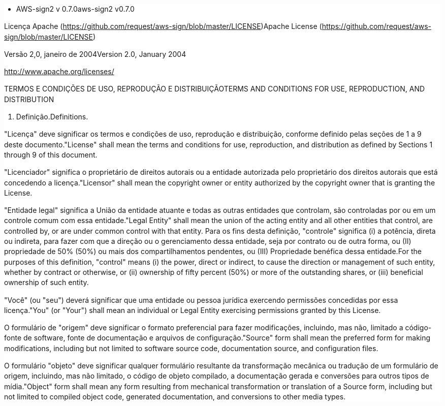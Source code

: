 - <span data-ttu-id="badf8-164">AWS-sign2 v 0.7.0</span><span class="sxs-lookup"><span data-stu-id="badf8-164">aws-sign2 v0.7.0</span></span>

<span data-ttu-id="badf8-165">Licença Apache (https://github.com/request/aws-sign/blob/master/LICENSE)</span><span class="sxs-lookup"><span data-stu-id="badf8-165">Apache License (https://github.com/request/aws-sign/blob/master/LICENSE)</span></span>

<span data-ttu-id="badf8-166">Versão 2,0, janeiro de 2004</span><span class="sxs-lookup"><span data-stu-id="badf8-166">Version 2.0, January 2004</span></span>

http://www.apache.org/licenses/

<span data-ttu-id="badf8-167">TERMOS E CONDIÇÕES DE USO, REPRODUÇÃO E DISTRIBUIÇÃO</span><span class="sxs-lookup"><span data-stu-id="badf8-167">TERMS AND CONDITIONS FOR USE, REPRODUCTION, AND DISTRIBUTION</span></span>

1. <span data-ttu-id="badf8-168">Definição.</span><span class="sxs-lookup"><span data-stu-id="badf8-168">Definitions.</span></span>

<span data-ttu-id="badf8-169">"Licença" deve significar os termos e condições de uso, reprodução e distribuição, conforme definido pelas seções de 1 a 9 deste documento.</span><span class="sxs-lookup"><span data-stu-id="badf8-169">"License" shall mean the terms and conditions for use, reproduction, and distribution as defined by Sections 1 through 9 of this document.</span></span>

<span data-ttu-id="badf8-170">"Licenciador" significa o proprietário de direitos autorais ou a entidade autorizada pelo proprietário dos direitos autorais que está concedendo a licença.</span><span class="sxs-lookup"><span data-stu-id="badf8-170">"Licensor" shall mean the copyright owner or entity authorized by the copyright owner that is granting the License.</span></span>

<span data-ttu-id="badf8-171">"Entidade legal" significa a União da entidade atuante e todas as outras entidades que controlam, são controladas por ou em um controle comum com essa entidade.</span><span class="sxs-lookup"><span data-stu-id="badf8-171">"Legal Entity" shall mean the union of the acting entity and all other entities that control, are controlled by, or are under common control with that entity.</span></span> <span data-ttu-id="badf8-172">Para os fins desta definição, "controle" significa (i) a potência, direta ou indireta, para fazer com que a direção ou o gerenciamento dessa entidade, seja por contrato ou de outra forma, ou (II) propriedade de 50% (50%) ou mais dos compartilhamentos pendentes, ou (III) Propriedade benéfica dessa entidade.</span><span class="sxs-lookup"><span data-stu-id="badf8-172">For the purposes of this definition, "control" means (i) the power, direct or indirect, to cause the direction or management of such entity, whether by contract or otherwise, or (ii) ownership of fifty percent (50%) or more of the outstanding shares, or (iii) beneficial ownership of such entity.</span></span>

<span data-ttu-id="badf8-173">"Você" (ou "seu") deverá significar que uma entidade ou pessoa jurídica exercendo permissões concedidas por essa licença.</span><span class="sxs-lookup"><span data-stu-id="badf8-173">"You" (or "Your") shall mean an individual or Legal Entity exercising permissions granted by this License.</span></span>

<span data-ttu-id="badf8-174">O formulário de "origem" deve significar o formato preferencial para fazer modificações, incluindo, mas não, limitado a código-fonte de software, fonte de documentação e arquivos de configuração.</span><span class="sxs-lookup"><span data-stu-id="badf8-174">"Source" form shall mean the preferred form for making modifications, including but not limited to software source code, documentation source, and configuration files.</span></span>

<span data-ttu-id="badf8-175">O formulário "objeto" deve significar qualquer formulário resultante da transformação mecânica ou tradução de um formulário de origem, incluindo, mas não limitado, o código de objeto compilado, a documentação gerada e conversões para outros tipos de mídia.</span><span class="sxs-lookup"><span data-stu-id="badf8-175">"Object" form shall mean any form resulting from mechanical transformation or translation of a Source form, including but not limited to compiled object code, generated documentation, and conversions to other media types.</span></span>
